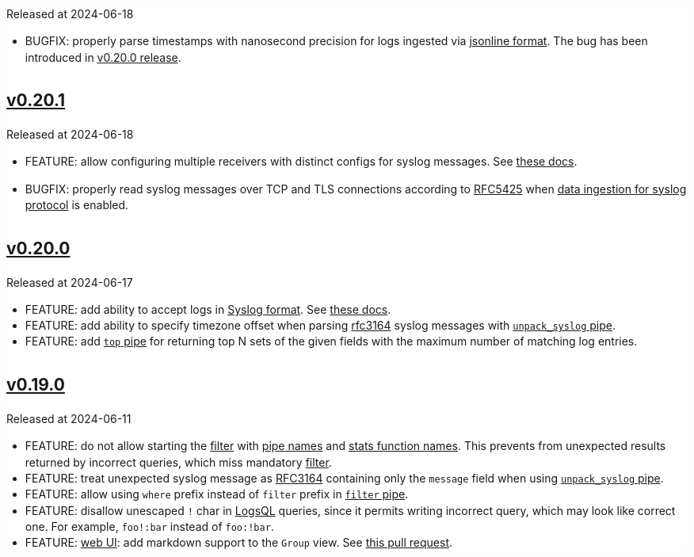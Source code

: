 Released at 2024-06-18

* BUGFIX: properly parse timestamps with nanosecond precision for logs ingested via [jsonline format](https://docs.victoriametrics.com/victorialogs/data-ingestion/#json-stream-api). The bug has been introduced in [v0.20.0 release](https://github.com/VictoriaMetrics/VictoriaMetrics/releases/tag/v0.20.0-victorialogs).

## [v0.20.1](https://github.com/VictoriaMetrics/VictoriaMetrics/releases/tag/v0.20.1-victorialogs)

Released at 2024-06-18

* FEATURE: allow configuring multiple receivers with distinct configs for syslog messages. See [these docs](https://docs.victoriametrics.com/victorialogs/data-ingestion/syslog/#multiple-configs).

* BUGFIX: properly read syslog messages over TCP and TLS connections according to [RFC5425](https://datatracker.ietf.org/doc/html/rfc5425) when [data ingestion for syslog protocol](https://docs.victoriametrics.com/victorialogs/data-ingestion/syslog/) is enabled.

## [v0.20.0](https://github.com/VictoriaMetrics/VictoriaMetrics/releases/tag/v0.20.0-victorialogs)

Released at 2024-06-17

* FEATURE: add ability to accept logs in [Syslog format](https://en.wikipedia.org/wiki/Syslog). See [these docs](https://docs.victoriametrics.com/victorialogs/data-ingestion/syslog/).
* FEATURE: add ability to specify timezone offset when parsing [rfc3164](https://datatracker.ietf.org/doc/html/rfc3164) syslog messages with [`unpack_syslog` pipe](https://docs.victoriametrics.com/victorialogs/logsql/#unpack_syslog-pipe).
* FEATURE: add [`top` pipe](https://docs.victoriametrics.com/victorialogs/logsql/#top-pipe) for returning top N sets of the given fields with the maximum number of matching log entries.

## [v0.19.0](https://github.com/VictoriaMetrics/VictoriaMetrics/releases/tag/v0.19.0-victorialogs)

Released at 2024-06-11

* FEATURE: do not allow starting the [filter](https://docs.victoriametrics.com/victorialogs/logsql/#filters) with [pipe names](https://docs.victoriametrics.com/victorialogs/logsql/#pipes) and [stats function names](https://docs.victoriametrics.com/victorialogs/logsql/#stats-pipe-functions). This prevents from unexpected results returned by incorrect queries, which miss mandatory [filter](https://docs.victoriametrics.com/victorialogs/logsql/#query-syntax).
* FEATURE: treat unexpected syslog message as [RFC3164](https://datatracker.ietf.org/doc/html/rfc3164) containing only the `message` field when using [`unpack_syslog` pipe](https://docs.victoriametrics.com/victorialogs/logsql/#unpack_syslog-pipe).
* FEATURE: allow using `where` prefix instead of `filter` prefix in [`filter` pipe](https://docs.victoriametrics.com/victorialogs/logsql/#filter-pipe).
* FEATURE: disallow unescaped `!` char in [LogsQL](https://docs.victoriametrics.com/victorialogs/logsql/) queries, since it permits writing incorrect query, which may look like correct one. For example, `foo!:bar` instead of `foo:!bar`.
* FEATURE: [web UI](https://docs.victoriametrics.com/victorialogs/querying/#web-ui): add markdown support to the `Group` view. See [this pull request](https://github.com/VictoriaMetrics/VictoriaMetrics/pull/6292).
